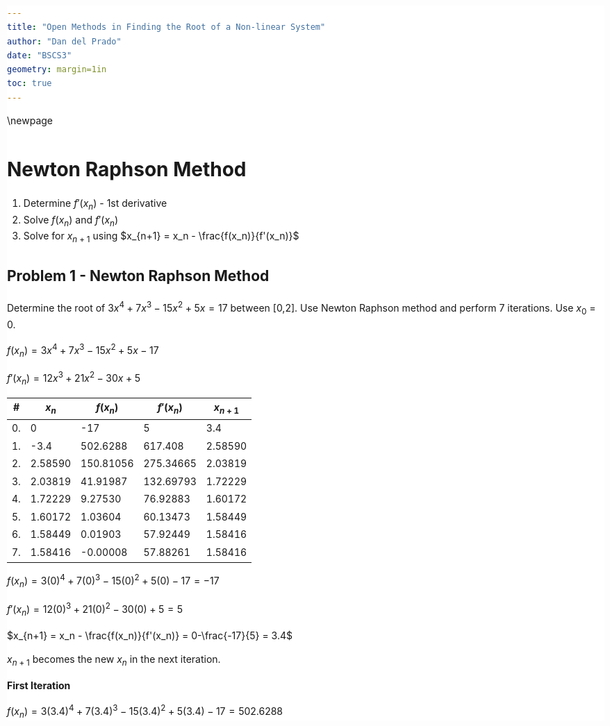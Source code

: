 ```yaml
---
title: "Open Methods in Finding the Root of a Non-linear System"
author: "Dan del Prado"
date: "BSCS3"
geometry: margin=1in
toc: true
---
```


\newpage

# Newton Raphson Method
1. Determine $f'(x_n)$ - 1st derivative
2. Solve $f(x_n)$ and $f'(x_n)$
3. Solve for $x_{n+1}$ using $x_{n+1} = x_n - \frac{f(x_n)}{f'(x_n)}$

## Problem 1 - Newton Raphson Method

Determine the root of $3x^4 + 7x^3 - 15x^2 + 5x = 17$ between [0,2]. Use Newton Raphson method and perform 7 iterations. Use $x_0$ = 0.

$f(x_n) = 3x^4 + 7x^3 - 15x^2 + 5x - 17$

$f'(x_n) = 12x^3 + 21x^2 - 30x + 5$

| #          | $x_n$      | $f(x_n)$   | $f'(x_n)$   | $x_{n+1}$  |
|------------|------------|------------|------------ |------------|
| 0.         | 0          | -17        | 5           | 3.4        |
| 1.         | -3.4       | 502.6288   | 617.408     | 2.58590    |
| 2.         | 2.58590    | 150.81056  | 275.34665   | 2.03819    |
| 3.         | 2.03819    | 41.91987   | 132.69793   | 1.72229    |
| 4.         | 1.72229    | 9.27530    | 76.92883    | 1.60172    |
| 5.         | 1.60172    | 1.03604    | 60.13473    | 1.58449    |
| 6.         | 1.58449    | 0.01903    | 57.92449    | 1.58416    |
| 7.         | 1.58416    | -0.00008   | 57.88261    | 1.58416    |


$f(x_n) = 3(0)^4 + 7(0)^3 - 15(0)^2 + 5(0) - 17 = -17$

$f'(x_n) = 12(0)^3 + 21(0)^2 - 30(0) + 5 = 5$

$x_{n+1} = x_n - \frac{f(x_n)}{f'(x_n)} = 0-\frac{-17}{5} = 3.4$

$x_{n+1}$ becomes the new $x_n$ in the next iteration.

**First Iteration**

$f(x_n) = 3(3.4)^4 + 7(3.4)^3 - 15(3.4)^2 + 5(3.4) - 17 = 502.6288$
